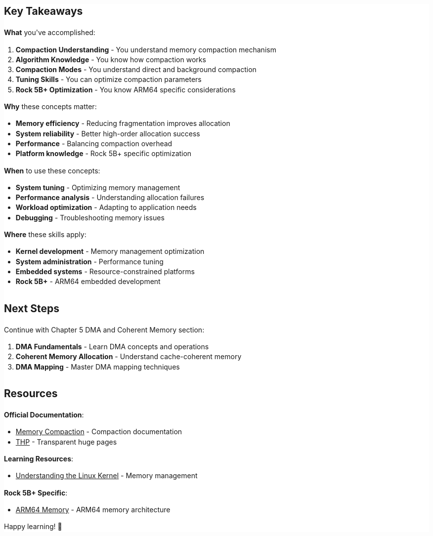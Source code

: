 ## Key Takeaways

**What** you've accomplished:

1. **Compaction Understanding** - You understand memory compaction mechanism
2. **Algorithm Knowledge** - You know how compaction works
3. **Compaction Modes** - You understand direct and background compaction
4. **Tuning Skills** - You can optimize compaction parameters
5. **Rock 5B+ Optimization** - You know ARM64 specific considerations

**Why** these concepts matter:

- **Memory efficiency** - Reducing fragmentation improves allocation
- **System reliability** - Better high-order allocation success
- **Performance** - Balancing compaction overhead
- **Platform knowledge** - Rock 5B+ specific optimization

**When** to use these concepts:

- **System tuning** - Optimizing memory management
- **Performance analysis** - Understanding allocation failures
- **Workload optimization** - Adapting to application needs
- **Debugging** - Troubleshooting memory issues

**Where** these skills apply:

- **Kernel development** - Memory management optimization
- **System administration** - Performance tuning
- **Embedded systems** - Resource-constrained platforms
- **Rock 5B+** - ARM64 embedded development

## Next Steps

Continue with Chapter 5 DMA and Coherent Memory section:

1. **DMA Fundamentals** - Learn DMA concepts and operations
2. **Coherent Memory Allocation** - Understand cache-coherent memory
3. **DMA Mapping** - Master DMA mapping techniques

## Resources

**Official Documentation**:

- [Memory Compaction](https://www.kernel.org/doc/html/latest/admin-guide/mm/transhuge.html) - Compaction documentation
- [THP](https://www.kernel.org/doc/html/latest/admin-guide/mm/transhuge.html) - Transparent huge pages

**Learning Resources**:

- [Understanding the Linux Kernel](https://www.oreilly.com/library/view/understanding-the-linux/0596005652/) - Memory management

**Rock 5B+ Specific**:

- [ARM64 Memory](https://developer.arm.com/documentation/den0024/latest) - ARM64 memory architecture

Happy learning! 🐧
